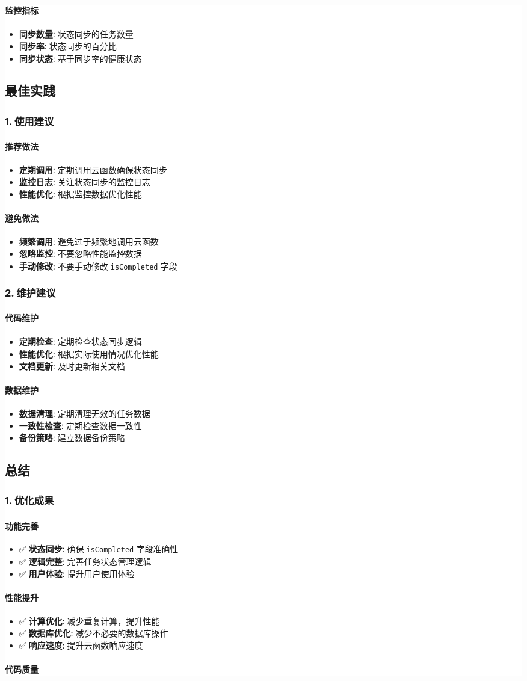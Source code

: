 #### 监控指标

- **同步数量**: 状态同步的任务数量
- **同步率**: 状态同步的百分比
- **同步状态**: 基于同步率的健康状态

## 最佳实践

### 1. 使用建议

#### 推荐做法

- **定期调用**: 定期调用云函数确保状态同步
- **监控日志**: 关注状态同步的监控日志
- **性能优化**: 根据监控数据优化性能

#### 避免做法

- **频繁调用**: 避免过于频繁地调用云函数
- **忽略监控**: 不要忽略性能监控数据
- **手动修改**: 不要手动修改 `isCompleted` 字段

### 2. 维护建议

#### 代码维护

- **定期检查**: 定期检查状态同步逻辑
- **性能优化**: 根据实际使用情况优化性能
- **文档更新**: 及时更新相关文档

#### 数据维护

- **数据清理**: 定期清理无效的任务数据
- **一致性检查**: 定期检查数据一致性
- **备份策略**: 建立数据备份策略

## 总结

### 1. 优化成果

#### 功能完善

- ✅ **状态同步**: 确保 `isCompleted` 字段准确性
- ✅ **逻辑完整**: 完善任务状态管理逻辑
- ✅ **用户体验**: 提升用户使用体验

#### 性能提升

- ✅ **计算优化**: 减少重复计算，提升性能
- ✅ **数据库优化**: 减少不必要的数据库操作
- ✅ **响应速度**: 提升云函数响应速度

#### 代码质量
